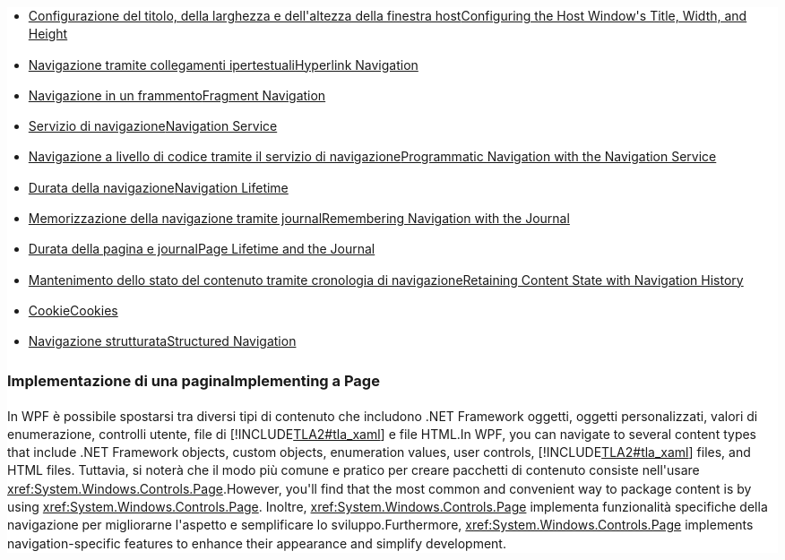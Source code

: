 - [<span data-ttu-id="ff439-119">Configurazione del titolo, della larghezza e dell'altezza della finestra host</span><span class="sxs-lookup"><span data-stu-id="ff439-119">Configuring the Host Window's Title, Width, and Height</span></span>](#ConfiguringAXAMLPage)

- [<span data-ttu-id="ff439-120">Navigazione tramite collegamenti ipertestuali</span><span class="sxs-lookup"><span data-stu-id="ff439-120">Hyperlink Navigation</span></span>](#NavigatingBetweenXAMLPages)

- [<span data-ttu-id="ff439-121">Navigazione in un frammento</span><span class="sxs-lookup"><span data-stu-id="ff439-121">Fragment Navigation</span></span>](#FragmentNavigation)

- [<span data-ttu-id="ff439-122">Servizio di navigazione</span><span class="sxs-lookup"><span data-stu-id="ff439-122">Navigation Service</span></span>](#NavigationService)

- [<span data-ttu-id="ff439-123">Navigazione a livello di codice tramite il servizio di navigazione</span><span class="sxs-lookup"><span data-stu-id="ff439-123">Programmatic Navigation with the Navigation Service</span></span>](#Programmatic_Navigation_with_the_Navigation_Service)

- [<span data-ttu-id="ff439-124">Durata della navigazione</span><span class="sxs-lookup"><span data-stu-id="ff439-124">Navigation Lifetime</span></span>](#Navigation_Lifetime)

- [<span data-ttu-id="ff439-125">Memorizzazione della navigazione tramite journal</span><span class="sxs-lookup"><span data-stu-id="ff439-125">Remembering Navigation with the Journal</span></span>](#NavigationHistory)

- [<span data-ttu-id="ff439-126">Durata della pagina e journal</span><span class="sxs-lookup"><span data-stu-id="ff439-126">Page Lifetime and the Journal</span></span>](#PageLifetime)

- [<span data-ttu-id="ff439-127">Mantenimento dello stato del contenuto tramite cronologia di navigazione</span><span class="sxs-lookup"><span data-stu-id="ff439-127">Retaining Content State with Navigation History</span></span>](#RetainingContentStateWithNavigationHistory)

- [<span data-ttu-id="ff439-128">Cookie</span><span class="sxs-lookup"><span data-stu-id="ff439-128">Cookies</span></span>](#Cookies)

- [<span data-ttu-id="ff439-129">Navigazione strutturata</span><span class="sxs-lookup"><span data-stu-id="ff439-129">Structured Navigation</span></span>](#Structured_Navigation)

<a name="CreatingAXAMLPage"></a>

### <a name="implementing-a-page"></a><span data-ttu-id="ff439-130">Implementazione di una pagina</span><span class="sxs-lookup"><span data-stu-id="ff439-130">Implementing a Page</span></span>

<span data-ttu-id="ff439-131">In WPF è possibile spostarsi tra diversi tipi di contenuto che includono .NET Framework oggetti, oggetti personalizzati, valori di enumerazione, controlli utente, file di [!INCLUDE[TLA2#tla_xaml](../../../../includes/tla2sharptla-xaml-md.md)] e file HTML.</span><span class="sxs-lookup"><span data-stu-id="ff439-131">In WPF, you can navigate to several content types that include .NET Framework objects, custom objects, enumeration values, user controls, [!INCLUDE[TLA2#tla_xaml](../../../../includes/tla2sharptla-xaml-md.md)] files, and HTML files.</span></span> <span data-ttu-id="ff439-132">Tuttavia, si noterà che il modo più comune e pratico per creare pacchetti di contenuto consiste nell'usare <xref:System.Windows.Controls.Page>.</span><span class="sxs-lookup"><span data-stu-id="ff439-132">However, you'll find that the most common and convenient way to package content is by using <xref:System.Windows.Controls.Page>.</span></span> <span data-ttu-id="ff439-133">Inoltre, <xref:System.Windows.Controls.Page> implementa funzionalità specifiche della navigazione per migliorarne l'aspetto e semplificare lo sviluppo.</span><span class="sxs-lookup"><span data-stu-id="ff439-133">Furthermore, <xref:System.Windows.Controls.Page> implements navigation-specific features to enhance their appearance and simplify development.</span></span>
